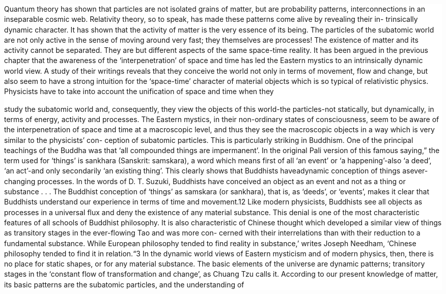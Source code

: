 Quantum theory has shown that particles are not isolated
grains of matter, but are probability patterns, interconnections
in an inseparable cosmic web. Relativity theory, so to speak,
has made these patterns come alive by revealing their in-
trinsically dynamic character. It has shown that the activity of
matter is the very essence of its being. The particles of the
subatomic world are not only active in the sense of moving
around very fast; they themselves are processes! The existence
of matter and its activity cannot be separated. They are but
different aspects of the same space-time reality.
It has been argued in the previous chapter that the awareness
of the ‘interpenetration’ of space and time has led the Eastern
mystics to an intrinsically dynamic world view. A study of their
writings reveals that they conceive the world not only in terms
of movement, flow and change, but also seem to have a strong
intuition for the ‘space-time’ character of material objects
which is so typical of relativistic physics. Physicists have to
take into account the unification of space and time when they

study the subatomic world and, consequently, they view the
objects of this world-the particles-not statically, but
dynamically, in terms of energy, activity and processes. The
Eastern mystics, in their non-ordinary states of consciousness,
seem to be aware of the interpenetration of space and time at
a macroscopic level, and thus they see the macroscopic
objects in a way which is very similar to the physicists’ con-
ception of subatomic particles. This is particularly striking in
Buddhism. One of the principal teachings of the Buddha was
that ‘all compounded things are impermanent’. In the original
Pali version of this famous saying,” the term used for ‘things’
is sankhara (Sanskrit: samskara), a word which means first of all
‘an event’ or ‘a happening’-also ‘a deed’, ‘an act’-and only
secondarily ‘an existing thing’. This clearly shows that Buddhists
haveadynamic conception of things asever-changing processes.
In the words of D. T. Suzuki,
Buddhists have conceived an object as an event and not
as a thing or substance . . . The Buddhist conception of
‘things’ as samskara (or sankhara), that is, as ‘deeds’, or
‘events’, makes it clear that Buddhists understand our
experience in terms of time and movement.12
Like modern physicists, Buddhists see all objects as processes
in a universal flux and deny the existence of any material
substance. This denial is one of the most characteristic features
of all schools of Buddhist philosophy. It is also characteristic of
Chinese thought which developed a similar view of things as
transitory stages in the ever-flowing Tao and was more con-
cerned with their interrelations than with their reduction to a
fundamental substance. While European philosophy tended
to find reality in substance,’ writes Joseph Needham, ‘Chinese
philosophy tended to find it in relation.“3
In the dynamic world views of Eastern mysticism and of
modern physics, then, there is no place for static shapes, or
for any material substance. The basic elements of the universe
are dynamic patterns; transitory stages in the ‘constant flow
of transformation and change’, as Chuang Tzu calls it.
According to our present knowledge of matter, its basic
patterns are the subatomic particles, and the understanding of
